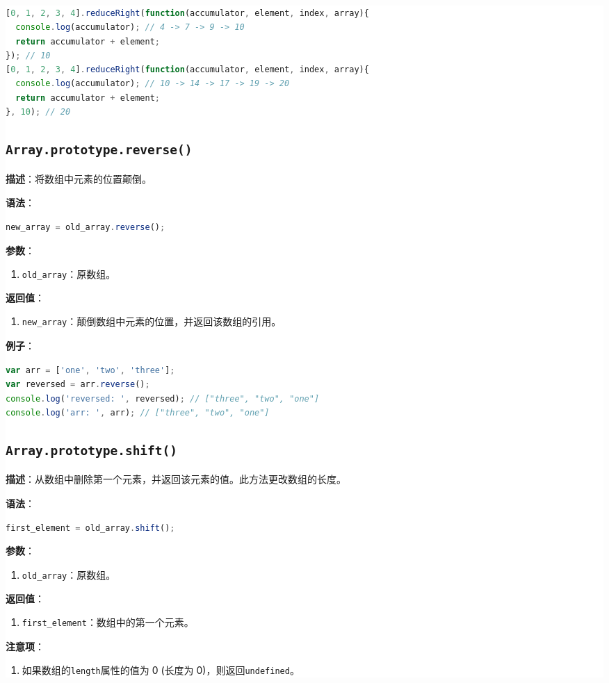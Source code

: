 ```javascript
[0, 1, 2, 3, 4].reduceRight(function(accumulator, element, index, array){
  console.log(accumulator); // 4 -> 7 -> 9 -> 10
  return accumulator + element;
}); // 10
[0, 1, 2, 3, 4].reduceRight(function(accumulator, element, index, array){
  console.log(accumulator); // 10 -> 14 -> 17 -> 19 -> 20
  return accumulator + element;
}, 10); // 20
```

## `Array.prototype.reverse()`

**描述**：将数组中元素的位置颠倒。

**语法**：

```javascript
new_array = old_array.reverse();
```

**参数**：

1. `old_array`：原数组。

**返回值**：

1. `new_array`：颠倒数组中元素的位置，并返回该数组的引用。

**例子**：

```javascript
var arr = ['one', 'two', 'three'];
var reversed = arr.reverse();
console.log('reversed: ', reversed); // ["three", "two", "one"]
console.log('arr: ', arr); // ["three", "two", "one"]
```

## `Array.prototype.shift()`

**描述**：从数组中删除第一个元素，并返回该元素的值。此方法更改数组的长度。

**语法**：

```javascript
first_element = old_array.shift();
```

**参数**：

1. `old_array`：原数组。

**返回值**：

1. `first_element`：数组中的第一个元素。

**注意项**：

1. 如果数组的`length`属性的值为 0 (长度为 0)，则返回`undefined`。
